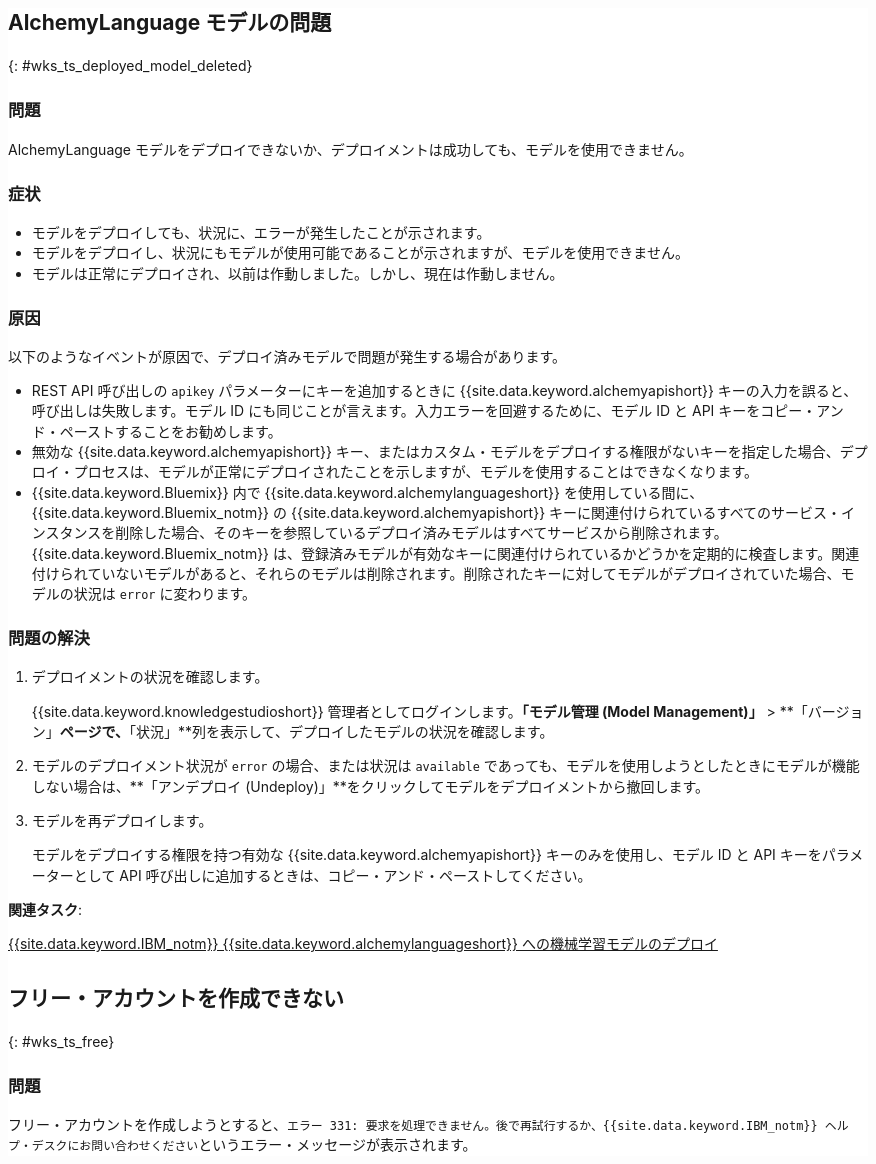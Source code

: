 ## AlchemyLanguage モデルの問題
{: #wks_ts_deployed_model_deleted}

### 問題

AlchemyLanguage モデルをデプロイできないか、デプロイメントは成功しても、モデルを使用できません。

### 症状

- モデルをデプロイしても、状況に、エラーが発生したことが示されます。
- モデルをデプロイし、状況にもモデルが使用可能であることが示されますが、モデルを使用できません。
- モデルは正常にデプロイされ、以前は作動しました。しかし、現在は作動しません。

### 原因

以下のようなイベントが原因で、デプロイ済みモデルで問題が発生する場合があります。

- REST API 呼び出しの `apikey` パラメーターにキーを追加するときに {{site.data.keyword.alchemyapishort}} キーの入力を誤ると、呼び出しは失敗します。モデル ID にも同じことが言えます。入力エラーを回避するために、モデル ID と API キーをコピー・アンド・ペーストすることをお勧めします。
- 無効な {{site.data.keyword.alchemyapishort}} キー、またはカスタム・モデルをデプロイする権限がないキーを指定した場合、デプロイ・プロセスは、モデルが正常にデプロイされたことを示しますが、モデルを使用することはできなくなります。
- {{site.data.keyword.Bluemix}} 内で {{site.data.keyword.alchemylanguageshort}} を使用している間に、{{site.data.keyword.Bluemix_notm}} の {{site.data.keyword.alchemyapishort}} キーに関連付けられているすべてのサービス・インスタンスを削除した場合、そのキーを参照しているデプロイ済みモデルはすべてサービスから削除されます。{{site.data.keyword.Bluemix_notm}} は、登録済みモデルが有効なキーに関連付けられているかどうかを定期的に検査します。関連付けられていないモデルがあると、それらのモデルは削除されます。削除されたキーに対してモデルがデプロイされていた場合、モデルの状況は `error` に変わります。

### 問題の解決

1. デプロイメントの状況を確認します。

    {{site.data.keyword.knowledgestudioshort}} 管理者としてログインします。**「モデル管理 (Model Management)」** > **「バージョン」**ページで、**「状況」**列を表示して、デプロイしたモデルの状況を確認します。

1. モデルのデプロイメント状況が `error` の場合、または状況は `available` であっても、モデルを使用しようとしたときにモデルが機能しない場合は、**「アンデプロイ (Undeploy)」**をクリックしてモデルをデプロイメントから撤回します。
1. モデルを再デプロイします。

    モデルをデプロイする権限を持つ有効な {{site.data.keyword.alchemyapishort}} キーのみを使用し、モデル ID と API キーをパラメーターとして API 呼び出しに追加するときは、コピー・アンド・ペーストしてください。

**関連タスク**:

[{{site.data.keyword.IBM_notm}} {{site.data.keyword.alchemylanguageshort}} への機械学習モデルのデプロイ](/docs/services/watson-knowledge-studio/publish-ml.html#wks_mabluemix)

## フリー・アカウントを作成できない
{: #wks_ts_free}

### 問題

フリー・アカウントを作成しようとすると、`エラー 331: 要求を処理できません。後で再試行するか、{{site.data.keyword.IBM_notm}} ヘルプ・デスクにお問い合わせください`というエラー・メッセージが表示されます。
